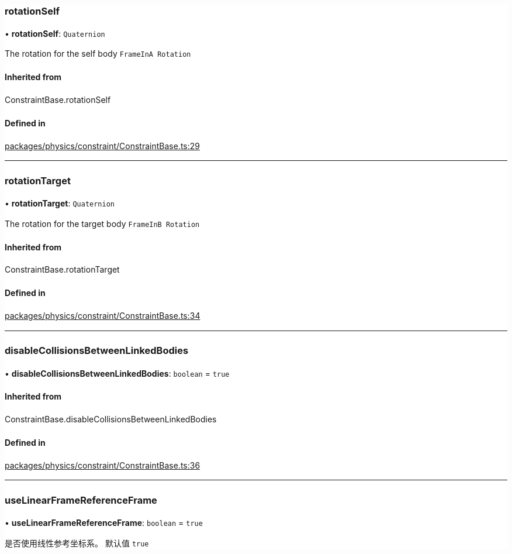 ### rotationSelf

• **rotationSelf**: `Quaternion`

The rotation for the self body
`FrameInA Rotation`

#### Inherited from

ConstraintBase.rotationSelf

#### Defined in

[packages/physics/constraint/ConstraintBase.ts:29](https://github.com/Orillusion/orillusion/blob/main/packages/physics/constraint/ConstraintBase.ts#L29)

___

### rotationTarget

• **rotationTarget**: `Quaternion`

The rotation for the target body
`FrameInB Rotation`

#### Inherited from

ConstraintBase.rotationTarget

#### Defined in

[packages/physics/constraint/ConstraintBase.ts:34](https://github.com/Orillusion/orillusion/blob/main/packages/physics/constraint/ConstraintBase.ts#L34)

___

### disableCollisionsBetweenLinkedBodies

• **disableCollisionsBetweenLinkedBodies**: `boolean` = `true`

#### Inherited from

ConstraintBase.disableCollisionsBetweenLinkedBodies

#### Defined in

[packages/physics/constraint/ConstraintBase.ts:36](https://github.com/Orillusion/orillusion/blob/main/packages/physics/constraint/ConstraintBase.ts#L36)

___

### useLinearFrameReferenceFrame

• **useLinearFrameReferenceFrame**: `boolean` = `true`

是否使用线性参考坐标系。
默认值 `true`

